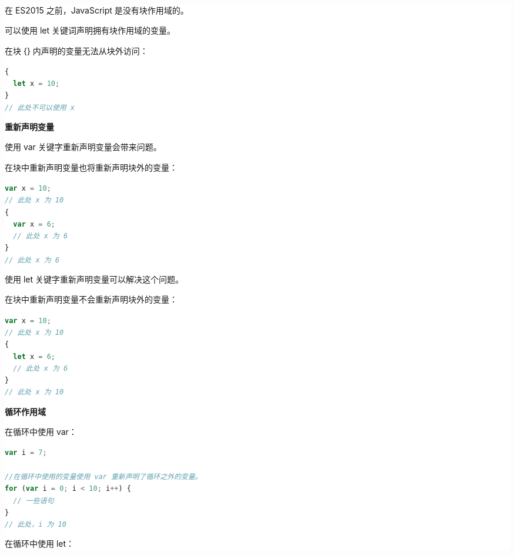 在 ES2015 之前，JavaScript 是没有块作用域的。

可以使用 let 关键词声明拥有块作用域的变量。

在块 {} 内声明的变量无法从块外访问：

``` javascript
{ 
  let x = 10;
}
// 此处不可以使用 x
```

**重新声明变量**

使用 var 关键字重新声明变量会带来问题。

在块中重新声明变量也将重新声明块外的变量：

``` javascript
var x = 10;
// 此处 x 为 10
{ 
  var x = 6;
  // 此处 x 为 6
}
// 此处 x 为 6
```

使用 let 关键字重新声明变量可以解决这个问题。

在块中重新声明变量不会重新声明块外的变量：

``` javascript
var x = 10;
// 此处 x 为 10
{ 
  let x = 6;
  // 此处 x 为 6
}
// 此处 x 为 10
```

**循环作用域**

在循环中使用 var：

``` javascript
var i = 7;

//在循环中使用的变量使用 var 重新声明了循环之外的变量。
for (var i = 0; i < 10; i++) {
  // 一些语句
}
// 此处，i 为 10
```

在循环中使用 let：
